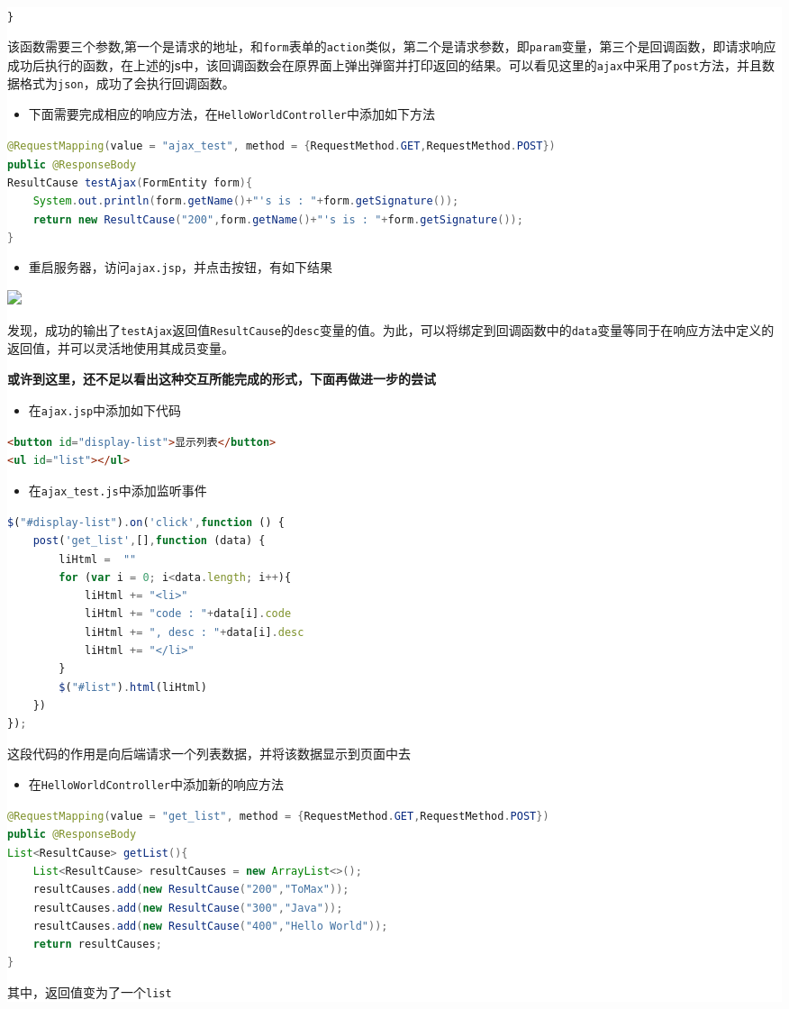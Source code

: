 ``` javascript
}
```

该函数需要三个参数,第一个是请求的地址，和`form`表单的`action`类似，第二个是请求参数，即`param`变量，第三个是回调函数，即请求响应成功后执行的函数，在上述的js中，该回调函数会在原界面上弹出弹窗并打印返回的结果。可以看见这里的`ajax`中采用了`post`方法，并且数据格式为`json`，成功了会执行回调函数。

+ 下面需要完成相应的响应方法，在`HelloWorldController`中添加如下方法

``` java
@RequestMapping(value = "ajax_test", method = {RequestMethod.GET,RequestMethod.POST})
public @ResponseBody
ResultCause testAjax(FormEntity form){
    System.out.println(form.getName()+"'s is : "+form.getSignature());
    return new ResultCause("200",form.getName()+"'s is : "+form.getSignature());
}
```

+ 重启服务器，访问`ajax.jsp`，并点击按钮，有如下结果

![](https://tomax.xin/img/blog/4/3.png)

发现，成功的输出了`testAjax`返回值`ResultCause`的`desc`变量的值。为此，可以将绑定到回调函数中的`data`变量等同于在响应方法中定义的返回值，并可以灵活地使用其成员变量。

**或许到这里，还不足以看出这种交互所能完成的形式，下面再做进一步的尝试**

+ 在`ajax.jsp`中添加如下代码
``` html
<button id="display-list">显示列表</button>
<ul id="list"></ul>
```

+ 在`ajax_test.js`中添加监听事件

``` javascript
$("#display-list").on('click',function () {
    post('get_list',[],function (data) {
        liHtml =  ""
        for (var i = 0; i<data.length; i++){
            liHtml += "<li>"
            liHtml += "code : "+data[i].code
            liHtml += ", desc : "+data[i].desc
            liHtml += "</li>"
        }
        $("#list").html(liHtml)
    })
});
```

这段代码的作用是向后端请求一个列表数据，并将该数据显示到页面中去

+ 在`HelloWorldController`中添加新的响应方法

``` java
@RequestMapping(value = "get_list", method = {RequestMethod.GET,RequestMethod.POST})
public @ResponseBody
List<ResultCause> getList(){
    List<ResultCause> resultCauses = new ArrayList<>();
    resultCauses.add(new ResultCause("200","ToMax"));
    resultCauses.add(new ResultCause("300","Java"));
    resultCauses.add(new ResultCause("400","Hello World"));
    return resultCauses;
}
```
其中，返回值变为了一个`list`
